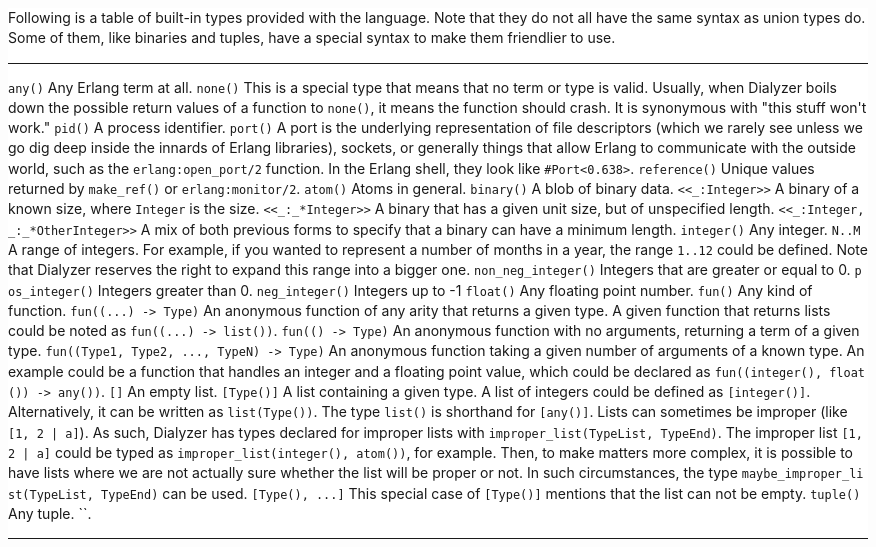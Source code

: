 Following is a table of built-in types provided with the language. Note that they do not all have the same syntax as union types do. Some of them, like binaries and tuples, have a special syntax to make them friendlier to use.

  ------------------------------------------- -------------------------------------------------------------------------------------------------------------------------------------------------------------------------------------------------------------------------------------------------------------------------------------------------------------------------------------------------------------------------------------------------------------------------------------------------------------------------------------------------------------------------------------------------------------------------------------------------------------------------------------------------------------------------------
  `any()`                                     Any Erlang term at all.
  `none()`                                    This is a special type that means that no term or type is valid. Usually, when Dialyzer boils down the possible return values of a function to `none()`, it means the function should crash. It is synonymous with \"this stuff won't work.\"
  `pid()`                                     A process identifier.
  `port()`                                    A port is the underlying representation of file descriptors (which we rarely see unless we go dig deep inside the innards of Erlang libraries), sockets, or generally things that allow Erlang to communicate with the outside world, such as the `erlang:open_port/2` function. In the Erlang shell, they look like `#Port<0.638>`.
  `reference()`                               Unique values returned by `make_ref()` or `erlang:monitor/2`.
  `atom()`                                    Atoms in general.
  `binary()`                                  A blob of binary data.
  `<<_:Integer>>`                             A binary of a known size, where `Integer` is the size.
  `<<_:_*Integer>>`                           A binary that has a given unit size, but of unspecified length.
  `<<_:Integer, _:_*OtherInteger>>`           A mix of both previous forms to specify that a binary can have a minimum length.
  `integer()`                                 Any integer.
  `N..M`                                      A range of integers. For example, if you wanted to represent a number of months in a year, the range `1..12` could be defined. Note that Dialyzer reserves the right to expand this range into a bigger one.
  `non_neg_integer()`                         Integers that are greater or equal to 0.
  `pos_integer()`                             Integers greater than 0.
  `neg_integer()`                             Integers up to -1
  `float()`                                   Any floating point number.
  `fun()`                                     Any kind of function.
  `fun((...) -> Type)`                        An anonymous function of any arity that returns a given type. A given function that returns lists could be noted as `fun((...) -> list())`.
  `fun(() -> Type)`                           An anonymous function with no arguments, returning a term of a given type.
  `fun((Type1, Type2, ..., TypeN) -> Type)`   An anonymous function taking a given number of arguments of a known type. An example could be a function that handles an integer and a floating point value, which could be declared as `fun((integer(), float()) -> any())`.
  `[]`                                        An empty list.
  `[Type()]`                                  A list containing a given type. A list of integers could be defined as `[integer()]`. Alternatively, it can be written as `list(Type())`. The type `list()` is shorthand for `[any()]`. Lists can sometimes be improper (like `[1, 2 | a]`). As such, Dialyzer has types declared for improper lists with `improper_list(TypeList, TypeEnd)`. The improper list `[1, 2 | a]` could be typed as `improper_list(integer(), atom())`, for example. Then, to make matters more complex, it is possible to have lists where we are not actually sure whether the list will be proper or not. In such circumstances, the type `maybe_improper_list(TypeList, TypeEnd)` can be used.
  `[Type(), ...]`                             This special case of `[Type()]` mentions that the list can not be empty.
  `tuple()`                                   Any tuple.
  ``.
  ------------------------------------------- -------------------------------------------------------------------------------------------------------------------------------------------------------------------------------------------------------------------------------------------------------------------------------------------------------------------------------------------------------------------------------------------------------------------------------------------------------------------------------------------------------------------------------------------------------------------------------------------------------------------------------------------------------------------------------